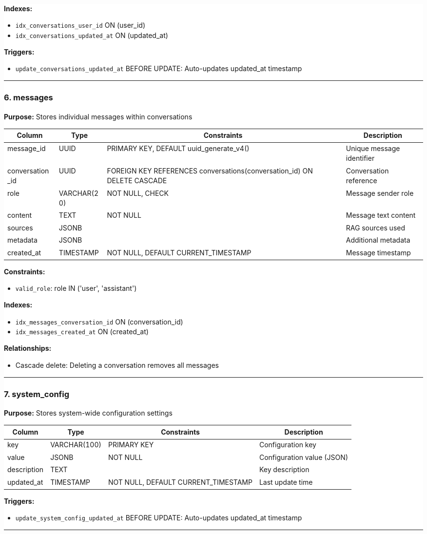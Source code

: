 **Indexes:**
- `idx_conversations_user_id` ON (user_id)
- `idx_conversations_updated_at` ON (updated_at)

**Triggers:**
- `update_conversations_updated_at` BEFORE UPDATE: Auto-updates updated_at timestamp

---

### 6. messages

**Purpose:** Stores individual messages within conversations

| Column | Type | Constraints | Description |
|--------|------|-------------|-------------|
| message_id | UUID | PRIMARY KEY, DEFAULT uuid_generate_v4() | Unique message identifier |
| conversation_id | UUID | FOREIGN KEY REFERENCES conversations(conversation_id) ON DELETE CASCADE | Conversation reference |
| role | VARCHAR(20) | NOT NULL, CHECK | Message sender role |
| content | TEXT | NOT NULL | Message text content |
| sources | JSONB | | RAG sources used |
| metadata | JSONB | | Additional metadata |
| created_at | TIMESTAMP | NOT NULL, DEFAULT CURRENT_TIMESTAMP | Message timestamp |

**Constraints:**
- `valid_role`: role IN ('user', 'assistant')

**Indexes:**
- `idx_messages_conversation_id` ON (conversation_id)
- `idx_messages_created_at` ON (created_at)

**Relationships:**
- Cascade delete: Deleting a conversation removes all messages

---

### 7. system_config

**Purpose:** Stores system-wide configuration settings

| Column | Type | Constraints | Description |
|--------|------|-------------|-------------|
| key | VARCHAR(100) | PRIMARY KEY | Configuration key |
| value | JSONB | NOT NULL | Configuration value (JSON) |
| description | TEXT | | Key description |
| updated_at | TIMESTAMP | NOT NULL, DEFAULT CURRENT_TIMESTAMP | Last update time |

**Triggers:**
- `update_system_config_updated_at` BEFORE UPDATE: Auto-updates updated_at timestamp

---
